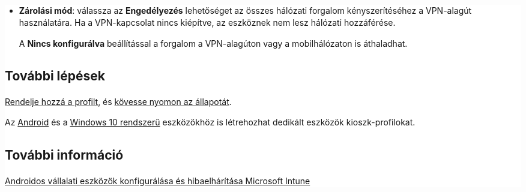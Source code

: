- **Zárolási mód**: válassza az **Engedélyezés** lehetőséget az összes hálózati forgalom kényszerítéséhez a VPN-alagút használatára. Ha a VPN-kapcsolat nincs kiépítve, az eszköznek nem lesz hálózati hozzáférése.

  A **Nincs konfigurálva** beállítással a forgalom a VPN-alagúton vagy a mobilhálózaton is áthaladhat.

## <a name="next-steps"></a>További lépések

[Rendelje hozzá a profilt](device-profile-assign.md), és [kövesse nyomon az állapotát](device-profile-monitor.md).

Az [Android](device-restrictions-android.md#kiosk) és a [Windows 10 rendszerű](kiosk-settings.md) eszközökhöz is létrehozhat dedikált eszközök kioszk-profilokat.

## <a name="see-also"></a>További információ

[Androidos vállalati eszközök konfigurálása és hibaelhárítása Microsoft Intune](https://support.microsoft.com/help/4476974)
